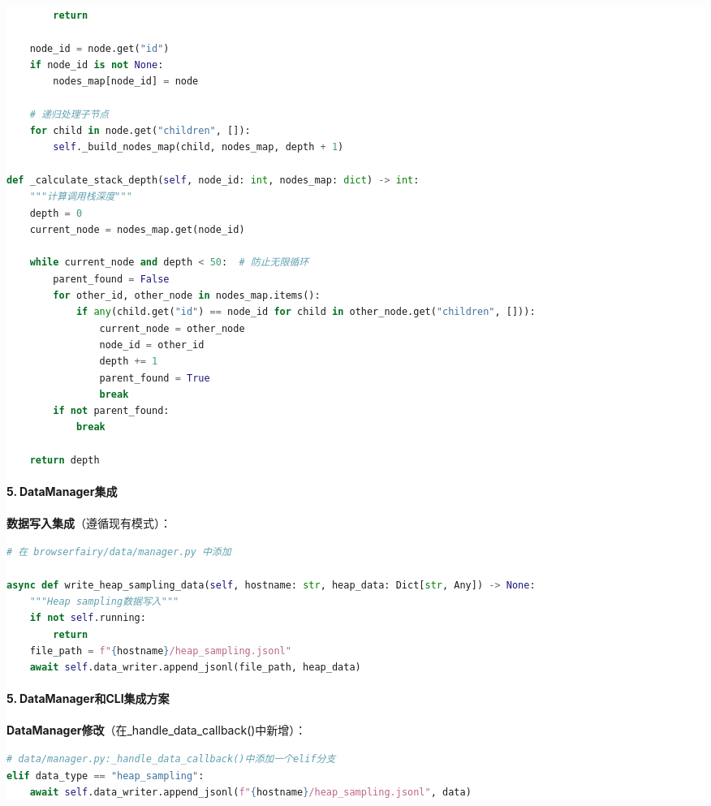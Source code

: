 ```python
        return
        
    node_id = node.get("id")
    if node_id is not None:
        nodes_map[node_id] = node
        
    # 递归处理子节点
    for child in node.get("children", []):
        self._build_nodes_map(child, nodes_map, depth + 1)

def _calculate_stack_depth(self, node_id: int, nodes_map: dict) -> int:
    """计算调用栈深度"""
    depth = 0
    current_node = nodes_map.get(node_id)
    
    while current_node and depth < 50:  # 防止无限循环
        parent_found = False
        for other_id, other_node in nodes_map.items():
            if any(child.get("id") == node_id for child in other_node.get("children", [])):
                current_node = other_node
                node_id = other_id
                depth += 1
                parent_found = True
                break
        if not parent_found:
            break
            
    return depth
```

#### 5. DataManager集成

**数据写入集成**（遵循现有模式）：
```python
# 在 browserfairy/data/manager.py 中添加

async def write_heap_sampling_data(self, hostname: str, heap_data: Dict[str, Any]) -> None:
    """Heap sampling数据写入"""
    if not self.running:
        return
    file_path = f"{hostname}/heap_sampling.jsonl"
    await self.data_writer.append_jsonl(file_path, heap_data)
```

#### 5. DataManager和CLI集成方案

**DataManager修改**（在_handle_data_callback()中新增）：
```python
# data/manager.py:_handle_data_callback()中添加一个elif分支
elif data_type == "heap_sampling":
    await self.data_writer.append_jsonl(f"{hostname}/heap_sampling.jsonl", data)
```
